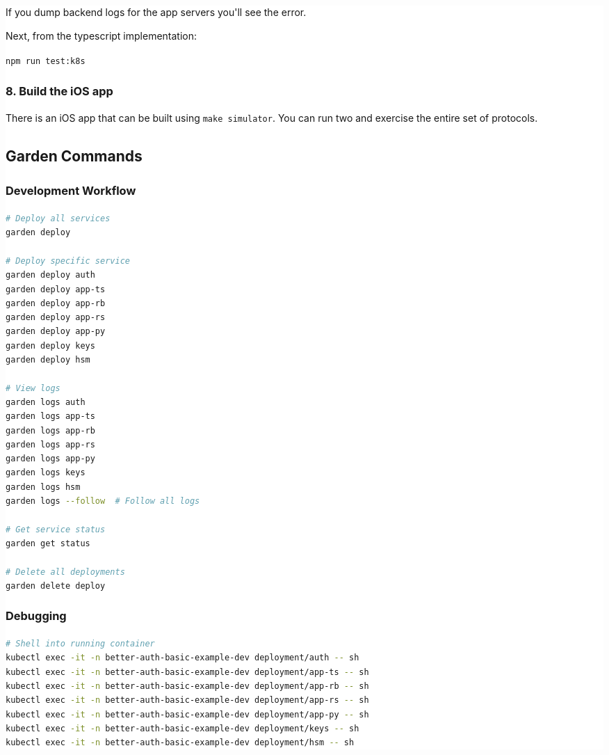 If you dump backend logs for the app servers you'll see the error.

Next, from the typescript implementation:

```bash
npm run test:k8s
```

### 8. Build the iOS app

There is an iOS app that can be built using `make simulator`. You can run two and exercise the
entire set of protocols.

## Garden Commands

### Development Workflow

```bash
# Deploy all services
garden deploy

# Deploy specific service
garden deploy auth
garden deploy app-ts
garden deploy app-rb
garden deploy app-rs
garden deploy app-py
garden deploy keys
garden deploy hsm

# View logs
garden logs auth
garden logs app-ts
garden logs app-rb
garden logs app-rs
garden logs app-py
garden logs keys
garden logs hsm
garden logs --follow  # Follow all logs

# Get service status
garden get status

# Delete all deployments
garden delete deploy
```


### Debugging

```bash
# Shell into running container
kubectl exec -it -n better-auth-basic-example-dev deployment/auth -- sh
kubectl exec -it -n better-auth-basic-example-dev deployment/app-ts -- sh
kubectl exec -it -n better-auth-basic-example-dev deployment/app-rb -- sh
kubectl exec -it -n better-auth-basic-example-dev deployment/app-rs -- sh
kubectl exec -it -n better-auth-basic-example-dev deployment/app-py -- sh
kubectl exec -it -n better-auth-basic-example-dev deployment/keys -- sh
kubectl exec -it -n better-auth-basic-example-dev deployment/hsm -- sh
```
